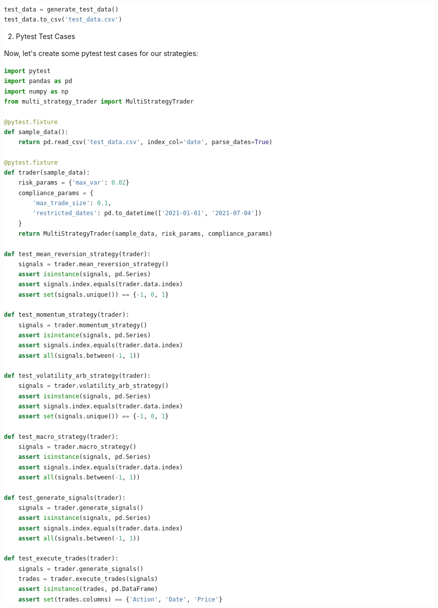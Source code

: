 ```python
test_data = generate_test_data()
test_data.to_csv('test_data.csv')

```

2. Pytest Test Cases

Now, let's create some pytest test cases for our strategies:



```python
import pytest
import pandas as pd
import numpy as np
from multi_strategy_trader import MultiStrategyTrader

@pytest.fixture
def sample_data():
    return pd.read_csv('test_data.csv', index_col='date', parse_dates=True)

@pytest.fixture
def trader(sample_data):
    risk_params = {'max_var': 0.02}
    compliance_params = {
        'max_trade_size': 0.1,
        'restricted_dates': pd.to_datetime(['2021-01-01', '2021-07-04'])
    }
    return MultiStrategyTrader(sample_data, risk_params, compliance_params)

def test_mean_reversion_strategy(trader):
    signals = trader.mean_reversion_strategy()
    assert isinstance(signals, pd.Series)
    assert signals.index.equals(trader.data.index)
    assert set(signals.unique()) == {-1, 0, 1}

def test_momentum_strategy(trader):
    signals = trader.momentum_strategy()
    assert isinstance(signals, pd.Series)
    assert signals.index.equals(trader.data.index)
    assert all(signals.between(-1, 1))

def test_volatility_arb_strategy(trader):
    signals = trader.volatility_arb_strategy()
    assert isinstance(signals, pd.Series)
    assert signals.index.equals(trader.data.index)
    assert set(signals.unique()) == {-1, 0, 1}

def test_macro_strategy(trader):
    signals = trader.macro_strategy()
    assert isinstance(signals, pd.Series)
    assert signals.index.equals(trader.data.index)
    assert all(signals.between(-1, 1))

def test_generate_signals(trader):
    signals = trader.generate_signals()
    assert isinstance(signals, pd.Series)
    assert signals.index.equals(trader.data.index)
    assert all(signals.between(-1, 1))

def test_execute_trades(trader):
    signals = trader.generate_signals()
    trades = trader.execute_trades(signals)
    assert isinstance(trades, pd.DataFrame)
    assert set(trades.columns) == {'Action', 'Date', 'Price'}
```